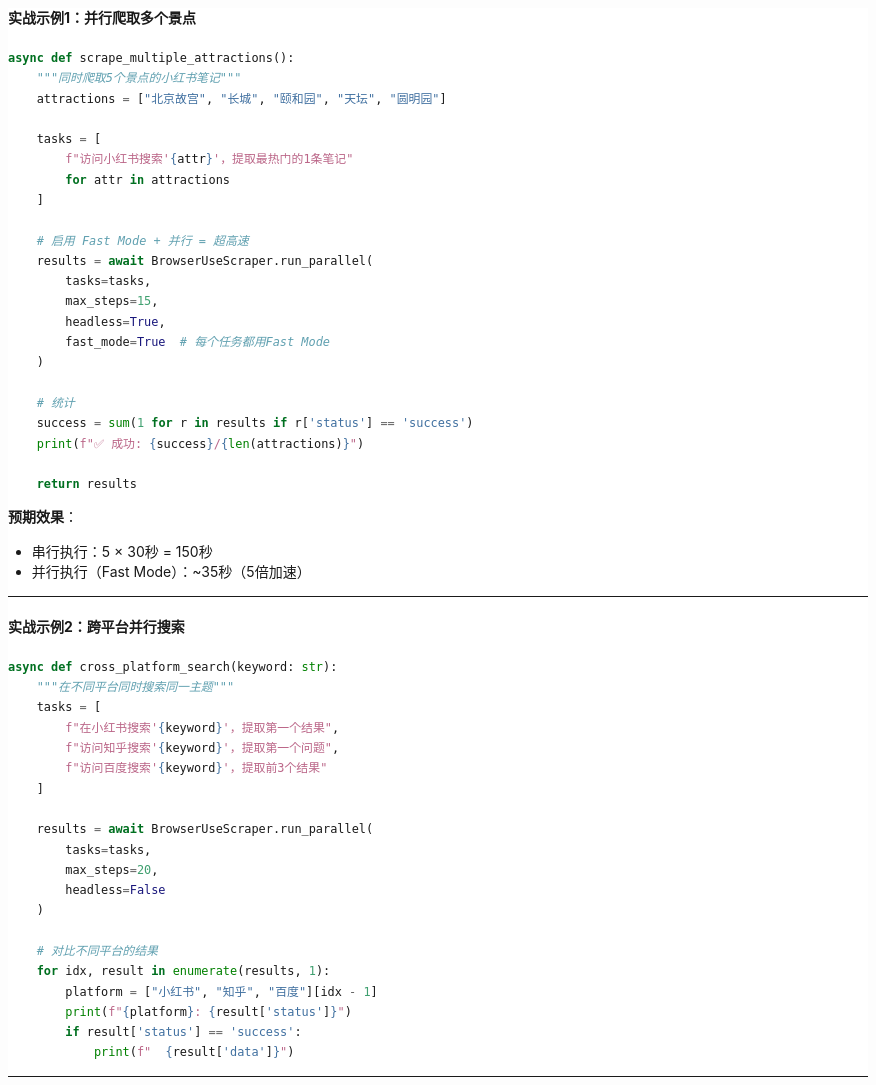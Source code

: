 
#### 实战示例1：并行爬取多个景点

```python
async def scrape_multiple_attractions():
    """同时爬取5个景点的小红书笔记"""
    attractions = ["北京故宫", "长城", "颐和园", "天坛", "圆明园"]

    tasks = [
        f"访问小红书搜索'{attr}'，提取最热门的1条笔记"
        for attr in attractions
    ]

    # 启用 Fast Mode + 并行 = 超高速
    results = await BrowserUseScraper.run_parallel(
        tasks=tasks,
        max_steps=15,
        headless=True,
        fast_mode=True  # 每个任务都用Fast Mode
    )

    # 统计
    success = sum(1 for r in results if r['status'] == 'success')
    print(f"✅ 成功: {success}/{len(attractions)}")

    return results
```

**预期效果**：
- 串行执行：5 × 30秒 = 150秒
- 并行执行（Fast Mode）：~35秒（5倍加速）

---

#### 实战示例2：跨平台并行搜索

```python
async def cross_platform_search(keyword: str):
    """在不同平台同时搜索同一主题"""
    tasks = [
        f"在小红书搜索'{keyword}'，提取第一个结果",
        f"访问知乎搜索'{keyword}'，提取第一个问题",
        f"访问百度搜索'{keyword}'，提取前3个结果"
    ]

    results = await BrowserUseScraper.run_parallel(
        tasks=tasks,
        max_steps=20,
        headless=False
    )

    # 对比不同平台的结果
    for idx, result in enumerate(results, 1):
        platform = ["小红书", "知乎", "百度"][idx - 1]
        print(f"{platform}: {result['status']}")
        if result['status'] == 'success':
            print(f"  {result['data']}")
```

---